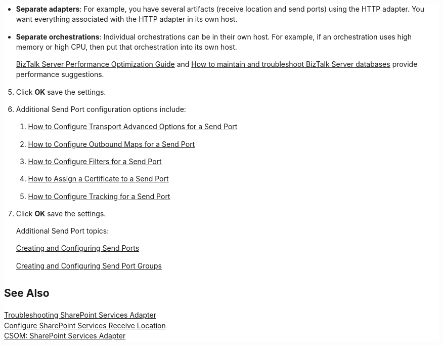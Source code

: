    - **Separate adapters**: For example, you have several artifacts (receive location and send ports) using the HTTP adapter. You want everything associated with the HTTP adapter in its own host.  

   - **Separate orchestrations**: Individual orchestrations can be in their own host. For example, if an orchestration uses high memory or high CPU, then put that orchestration into its own host.  

     [BizTalk Server Performance Optimization Guide](http://msdn.microsoft.com/library/dn775063\(v=bts.10\).aspx) and [How to maintain and troubleshoot BizTalk Server databases](http://support.microsoft.com/kb/952555) provide performance suggestions.  

5. Click **OK** save the settings.  

6. Additional Send Port configuration options include:  

   1.  [How to Configure Transport Advanced Options for a Send Port](../core/how-to-configure-transport-advanced-options-for-a-send-port.md)  

   2.  [How to Configure Outbound Maps for a Send Port](../core/how-to-configure-outbound-maps-for-a-send-port.md)  

   3.  [How to Configure Filters for a Send Port](../core/how-to-configure-filters-for-a-send-port.md)  

   4.  [How to Assign a Certificate to a Send Port](../core/how-to-assign-a-certificate-to-a-send-port.md)  

   5.  [How to Configure Tracking for a Send Port](../core/how-to-configure-tracking-for-a-send-port.md)  

7. Click **OK** save the settings.  

   Additional Send Port topics:  

   [Creating and Configuring Send Ports](../core/creating-and-configuring-send-ports.md)  

   [Creating and Configuring Send Port Groups](../core/creating-and-configuring-send-port-groups.md)  

## See Also  
 [Troubleshooting SharePoint Services Adapter](../core/troubleshooting-sharepoint-services-adapter.md)   
 [Configure SharePoint Services Receive Location](../core/configure-sharepoint-services-receive-location.md)   
 [CSOM: SharePoint Services Adapter](../core/csom-sharepoint-services-adapter.md)